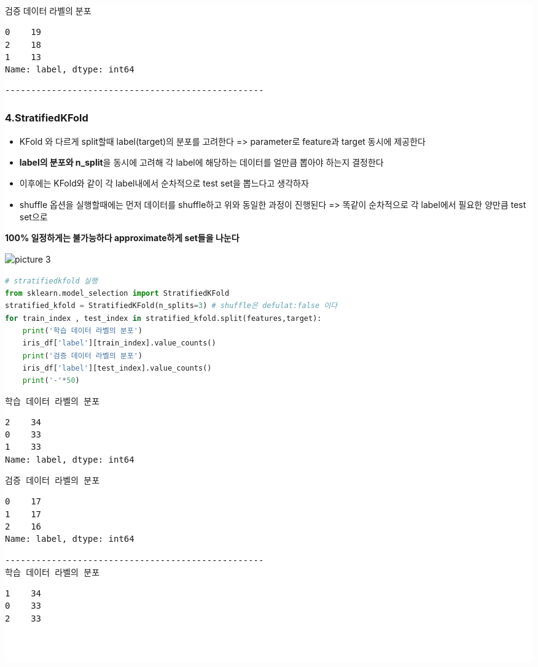 검증 데이터 라벨의 분포
</pre>
<pre>
0    19
2    18
1    13
Name: label, dtype: int64
</pre>
<pre>
--------------------------------------------------
</pre>
### 4.StratifiedKFold

- KFold 와 다르게 split할때 label(target)의 분포를 고려한다 => parameter로 feature과 target 동시에 제공한다

- **label의 분포와 n_split**을 동시에 고려해 각 label에 해당하는 데이터를 얼만큼 뽑아야 하는지 결정한다

- 이후에는 KFold와 같이 각 label내에서 순차적으로 test set을 뽑느다고 생각하자

- shuffle 옵션을 실행할때에는 먼저 데이터를 shuffle하고 위와 동일한 과정이 진행된다 => 똑같이 순차적으로 각 label에서 필요한 양만큼 test set으로



**100% 일정하게는 불가능하다 approximate하게 set들을 나눈다**


![picture 3](705538b92a0f17cb90f83e49c03c1814bcf4b1b54f880e0c7640a6558d5f1b2b.png)  




```python
# stratifiedkfold 실행
from sklearn.model_selection import StratifiedKFold
stratified_kfold = StratifiedKFold(n_splits=3) # shuffle은 defulat:false 이다
for train_index , test_index in stratified_kfold.split(features,target):
    print('학습 데이터 라벨의 분포')
    iris_df['label'][train_index].value_counts()
    print('검증 데이터 라벨의 분포')
    iris_df['label'][test_index].value_counts() 
    print('-'*50)  
```

<pre>
학습 데이터 라벨의 분포
</pre>
<pre>
2    34
0    33
1    33
Name: label, dtype: int64
</pre>
<pre>
검증 데이터 라벨의 분포
</pre>
<pre>
0    17
1    17
2    16
Name: label, dtype: int64
</pre>
<pre>
--------------------------------------------------
학습 데이터 라벨의 분포
</pre>
<pre>
1    34
0    33
2    33